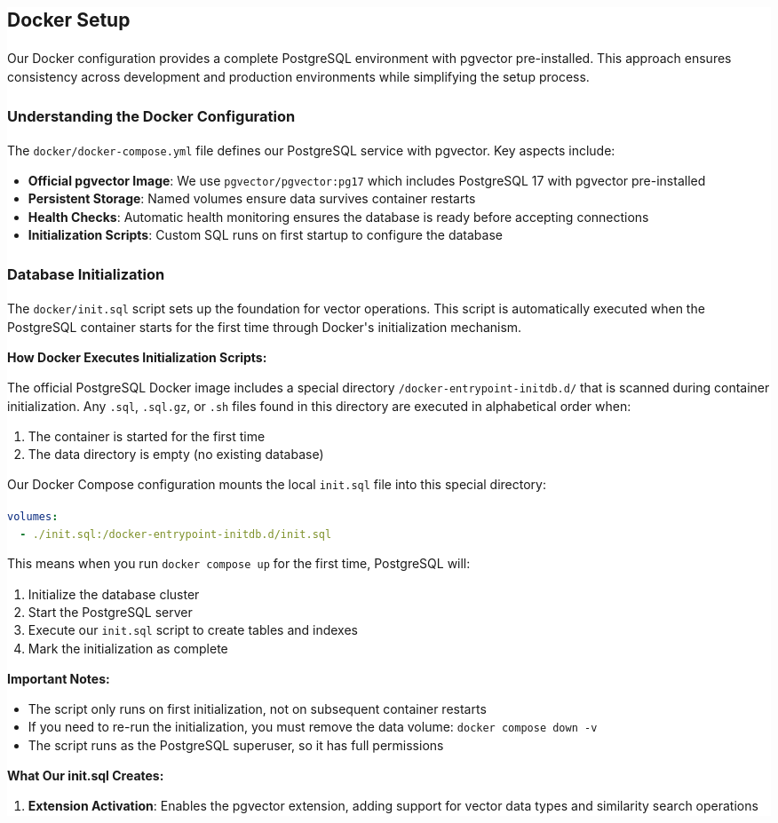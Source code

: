 ## Docker Setup

Our Docker configuration provides a complete PostgreSQL environment with pgvector pre-installed. This approach ensures consistency across development and production environments while simplifying the setup process.

### Understanding the Docker Configuration

The `docker/docker-compose.yml` file defines our PostgreSQL service with pgvector. Key aspects include:

- **Official pgvector Image**: We use `pgvector/pgvector:pg17` which includes PostgreSQL 17 with pgvector pre-installed
- **Persistent Storage**: Named volumes ensure data survives container restarts
- **Health Checks**: Automatic health monitoring ensures the database is ready before accepting connections
- **Initialization Scripts**: Custom SQL runs on first startup to configure the database

### Database Initialization

The `docker/init.sql` script sets up the foundation for vector operations. This script is automatically executed when the PostgreSQL container starts for the first time through Docker's initialization mechanism.

**How Docker Executes Initialization Scripts:**

The official PostgreSQL Docker image includes a special directory `/docker-entrypoint-initdb.d/` that is scanned during container initialization. Any `.sql`, `.sql.gz`, or `.sh` files found in this directory are executed in alphabetical order when:

1. The container is started for the first time
2. The data directory is empty (no existing database)

Our Docker Compose configuration mounts the local `init.sql` file into this special directory:

```yaml
volumes:
  - ./init.sql:/docker-entrypoint-initdb.d/init.sql
```

This means when you run `docker compose up` for the first time, PostgreSQL will:
1. Initialize the database cluster
2. Start the PostgreSQL server
3. Execute our `init.sql` script to create tables and indexes
4. Mark the initialization as complete

**Important Notes:**
- The script only runs on first initialization, not on subsequent container restarts
- If you need to re-run the initialization, you must remove the data volume: `docker compose down -v`
- The script runs as the PostgreSQL superuser, so it has full permissions

**What Our init.sql Creates:**

1. **Extension Activation**: Enables the pgvector extension, adding support for vector data types and similarity search operations
